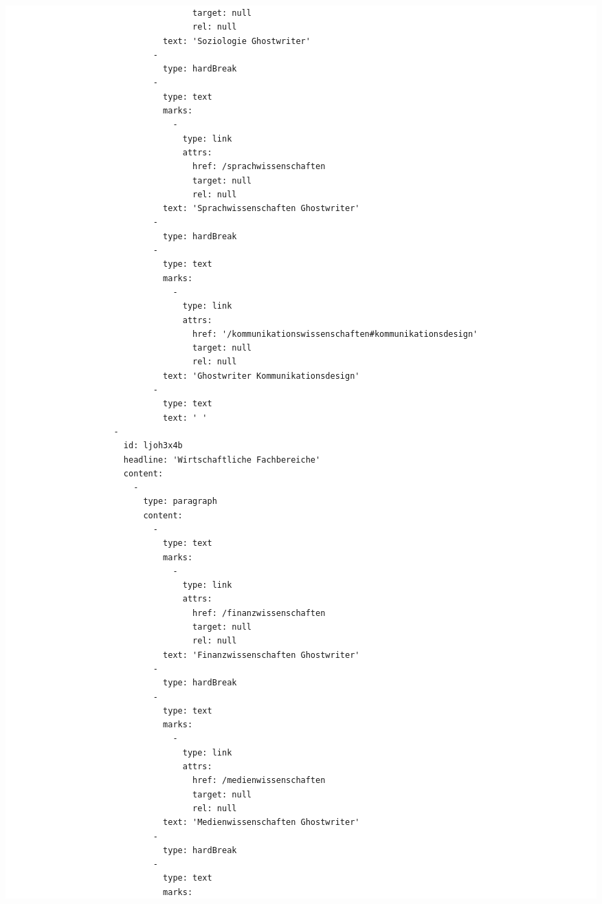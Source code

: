                                           target: null
                                          rel: null
                                    text: 'Soziologie Ghostwriter'
                                  -
                                    type: hardBreak
                                  -
                                    type: text
                                    marks:
                                      -
                                        type: link
                                        attrs:
                                          href: /sprachwissenschaften
                                          target: null
                                          rel: null
                                    text: 'Sprachwissenschaften Ghostwriter'
                                  -
                                    type: hardBreak
                                  -
                                    type: text
                                    marks:
                                      -
                                        type: link
                                        attrs:
                                          href: '/kommunikationswissenschaften#kommunikationsdesign'
                                          target: null
                                          rel: null
                                    text: 'Ghostwriter Kommunikationsdesign'
                                  -
                                    type: text
                                    text: ' '
                          -
                            id: ljoh3x4b
                            headline: 'Wirtschaftliche Fachbereiche'
                            content:
                              -
                                type: paragraph
                                content:
                                  -
                                    type: text
                                    marks:
                                      -
                                        type: link
                                        attrs:
                                          href: /finanzwissenschaften
                                          target: null
                                          rel: null
                                    text: 'Finanzwissenschaften Ghostwriter'
                                  -
                                    type: hardBreak
                                  -
                                    type: text
                                    marks:
                                      -
                                        type: link
                                        attrs:
                                          href: /medienwissenschaften
                                          target: null
                                          rel: null
                                    text: 'Medienwissenschaften Ghostwriter'
                                  -
                                    type: hardBreak
                                  -
                                    type: text
                                    marks: